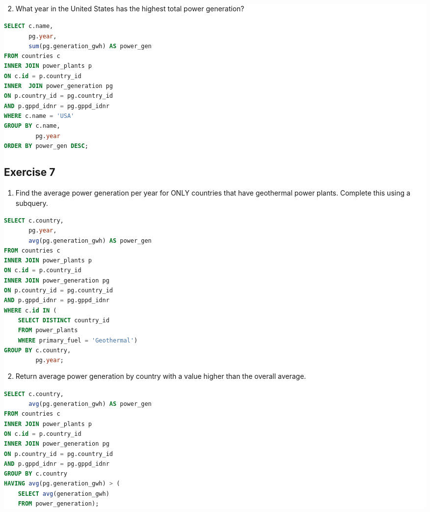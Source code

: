 2. What year in the United States has the highest total power generation?
```sql
SELECT c.name,
       pg.year,
       sum(pg.generation_gwh) AS power_gen
FROM countries c
INNER JOIN power_plants p
ON c.id = p.country_id
INNER  JOIN power_generation pg
ON p.country_id = pg.country_id
AND p.gppd_idnr = pg.gppd_idnr
WHERE c.name = 'USA'
GROUP BY c.name,
         pg.year
ORDER BY power_gen DESC;
```

## Exercise 7
1. Find the average power generation per year for ONLY countries that have geothermal power plants. Complete this using a subquery.
```sql
SELECT c.country,
       pg.year,
       avg(pg.generation_gwh) AS power_gen
FROM countries c
INNER JOIN power_plants p
ON c.id = p.country_id
INNER JOIN power_generation pg
ON p.country_id = pg.country_id
AND p.gppd_idnr = pg.gppd_idnr
WHERE c.id IN (
    SELECT DISTINCT country_id
    FROM power_plants
    WHERE primary_fuel = 'Geothermal')
GROUP BY c.country,
         pg.year;
```

2. Return average power generation by country with a value higher than the overall average.
```sql
SELECT c.country,
       avg(pg.generation_gwh) AS power_gen
FROM countries c
INNER JOIN power_plants p
ON c.id = p.country_id
INNER JOIN power_generation pg
ON p.country_id = pg.country_id
AND p.gppd_idnr = pg.gppd_idnr
GROUP BY c.country
HAVING avg(pg.generation_gwh) > (
    SELECT avg(generation_gwh)
    FROM power_generation);
```

